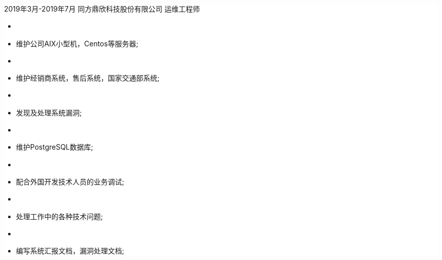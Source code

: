 2019年3月-2019年7月 同方鼎欣科技股份有限公司 运维工程师

<ul class=" list-paddingleft-2">
  <li>
  </li>
  <li>
    <p>
      维护公司AIX小型机，Centos等服务器;
    </p>
  </li>
  
  <li>
  </li>
  <li>
    <p>
      维护经销商系统，售后系统，国家交通部系统;
    </p>
  </li>
  
  <li>
  </li>
  <li>
    <p>
      发现及处理系统漏洞;
    </p>
  </li>
  
  <li>
  </li>
  <li>
    <p>
      维护PostgreSQL数据库;
    </p>
  </li>
  
  <li>
  </li>
  <li>
    <p>
      配合外国开发技术人员的业务调试;
    </p>
  </li>
  
  <li>
  </li>
  <li>
    <p>
      处理工作中的各种技术问题;
    </p>
  </li>
  
  <li>
  </li>
  <li>
    <p>
      编写系统汇报文档，漏洞处理文档;
    </p>
  </li>
  